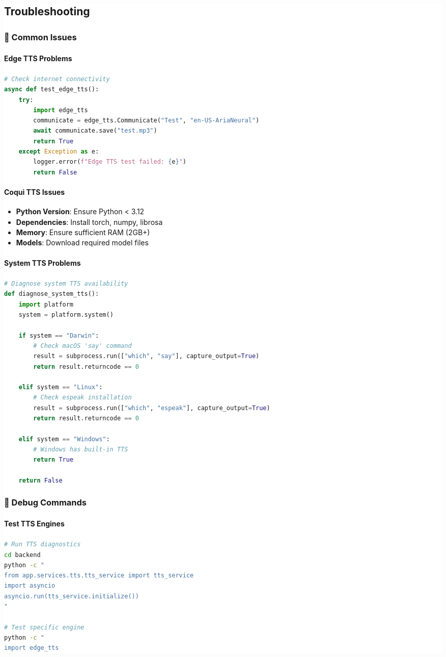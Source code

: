 ## Troubleshooting

### 🐛 Common Issues

#### Edge TTS Problems
```python
# Check internet connectivity
async def test_edge_tts():
    try:
        import edge_tts
        communicate = edge_tts.Communicate("Test", "en-US-AriaNeural")
        await communicate.save("test.mp3")
        return True
    except Exception as e:
        logger.error(f"Edge TTS test failed: {e}")
        return False
```

#### Coqui TTS Issues
- **Python Version**: Ensure Python < 3.12
- **Dependencies**: Install torch, numpy, librosa
- **Memory**: Ensure sufficient RAM (2GB+)
- **Models**: Download required model files

#### System TTS Problems
```python
# Diagnose system TTS availability
def diagnose_system_tts():
    import platform
    system = platform.system()
    
    if system == "Darwin":
        # Check macOS 'say' command
        result = subprocess.run(["which", "say"], capture_output=True)
        return result.returncode == 0
    
    elif system == "Linux":
        # Check espeak installation
        result = subprocess.run(["which", "espeak"], capture_output=True)
        return result.returncode == 0
    
    elif system == "Windows":
        # Windows has built-in TTS
        return True
    
    return False
```

### 🔧 Debug Commands

#### Test TTS Engines
```bash
# Run TTS diagnostics
cd backend
python -c "
from app.services.tts.tts_service import tts_service
import asyncio
asyncio.run(tts_service.initialize())
"

# Test specific engine
python -c "
import edge_tts
```